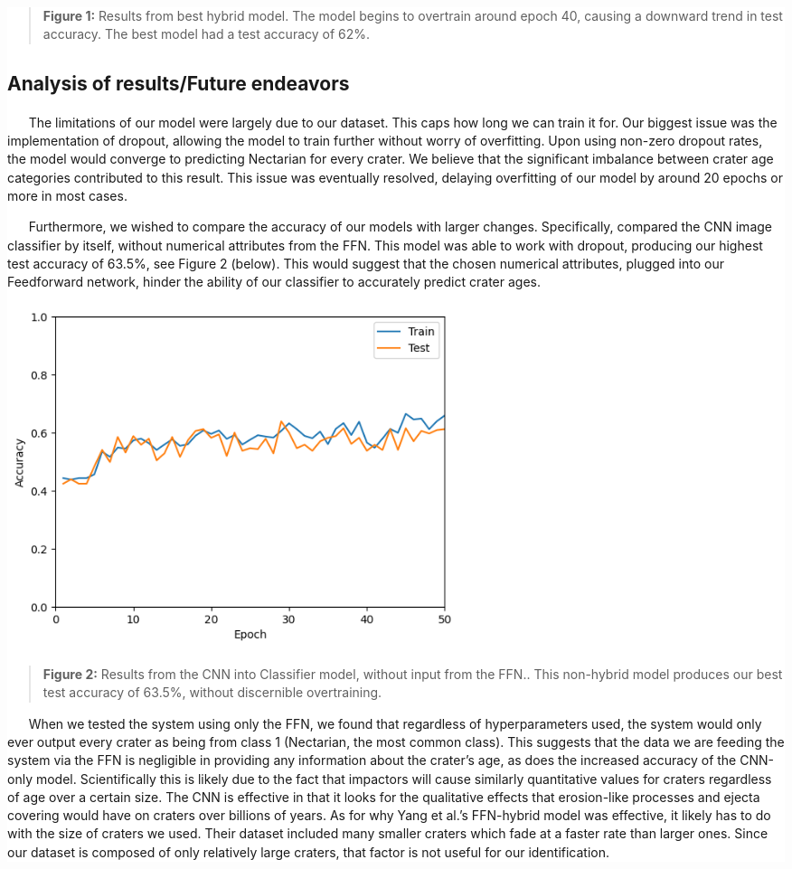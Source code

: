 > **Figure 1:** Results from best hybrid model. The model begins to overtrain around epoch 40, causing a downward trend in test accuracy. The best model had a test accuracy of 62%. 

## Analysis of results/Future endeavors
&nbsp;&nbsp;&nbsp;&nbsp;&nbsp;&nbsp;The limitations of our model were largely due to our dataset. This caps how long we can train it for. Our biggest issue was the implementation of dropout, allowing the model to train further without worry of overfitting. Upon using non-zero dropout rates, the model would converge to predicting Nectarian for every crater. We believe that the significant imbalance between crater age categories contributed to this result. This issue was eventually resolved, delaying overfitting of our model by around 20 epochs or more in most cases. 

&nbsp;&nbsp;&nbsp;&nbsp;&nbsp;&nbsp;Furthermore, we wished to compare the accuracy of our models with larger changes. Specifically, compared the CNN image classifier by itself, without numerical attributes from the FFN. This model was able to work with dropout, producing our highest test accuracy of 63.5%, see Figure 2 (below). This would suggest that the chosen numerical attributes, plugged into our Feedforward network, hinder the ability of our classifier to accurately predict crater ages. 

<img src="https://github.com/EvanC8/Lunar-Crater-Age-Classification/blob/main/performance_images/cnn_best.png?raw=true" width="500">

> **Figure 2:** Results from the CNN into Classifier model, without input from the FFN.. This non-hybrid model produces our best test accuracy of 63.5%, without discernible overtraining. 
 
&nbsp;&nbsp;&nbsp;&nbsp;&nbsp;&nbsp;When we tested the system using only the FFN, we found that regardless of hyperparameters used, the system would only ever output every crater as being from class 1 (Nectarian, the most common class). This suggests that the data we are feeding the system via the FFN is negligible in providing any information about the crater’s age, as does the increased accuracy of the CNN-only model. Scientifically this is likely due to the fact that impactors will cause similarly quantitative values for craters regardless of age over a certain size. The CNN is effective in that it looks for the qualitative effects that erosion-like processes and ejecta covering would have on craters over billions of years. As for why Yang et al.’s FFN-hybrid model was effective, it likely has to do with the size of craters we used. Their dataset included many smaller craters which fade at a faster rate than larger ones. Since our dataset is composed of only relatively large craters, that factor is not useful for our identification.
